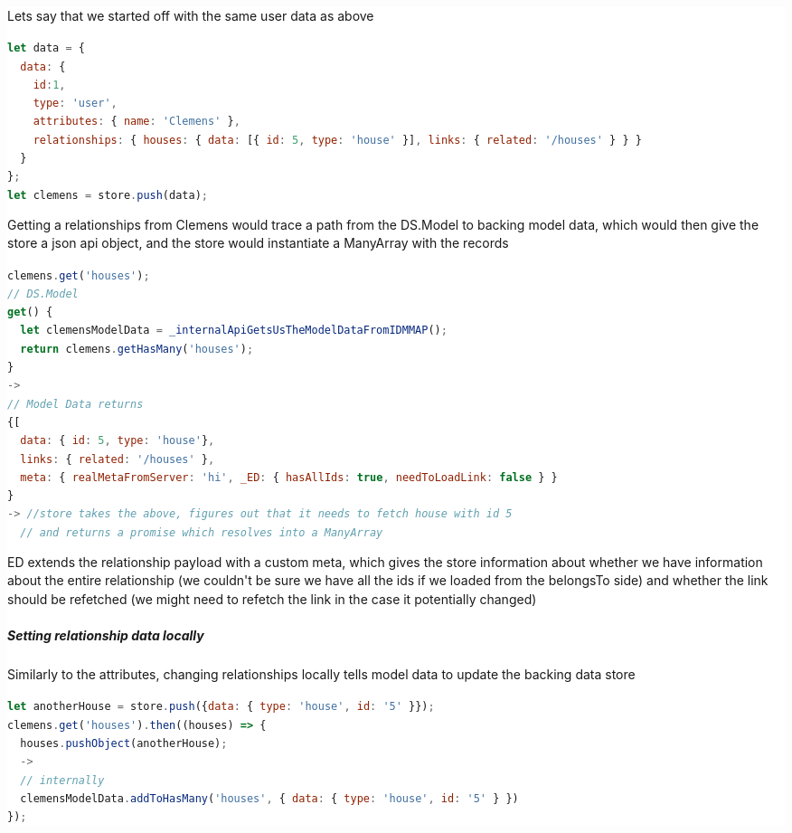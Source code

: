 Lets say that we started off with the same user data as above

```js
let data = {
  data: {
    id:1,
    type: 'user',
    attributes: { name: 'Clemens' },
    relationships: { houses: { data: [{ id: 5, type: 'house' }], links: { related: '/houses' } } }
  }
};
let clemens = store.push(data);
```

Getting a relationships from Clemens would trace a path from the DS.Model to backing model data,
which would then give the store a json api object, and the store would instantiate a ManyArray
with the records


```js
clemens.get('houses');
// DS.Model
get() {
  let clemensModelData = _internalApiGetsUsTheModelDataFromIDMMAP();
  return clemens.getHasMany('houses');
}
->
// Model Data returns
{[ 
  data: { id: 5, type: 'house'},
  links: { related: '/houses' },
  meta: { realMetaFromServer: 'hi', _ED: { hasAllIds: true, needToLoadLink: false } }
}
-> //store takes the above, figures out that it needs to fetch house with id 5
  // and returns a promise which resolves into a ManyArray

```

ED extends the relationship payload with a custom meta, which gives the store information 
about whether we have information about the entire relationship (we couldn't be sure we
have all the ids if we loaded from the belongsTo side) and whether the link should be refetched
(we might need to refetch the link in the case it potentially changed)


##### Setting relationship data locally

Similarly to the attributes, changing relationships locally tells model data to update
the backing data store
```js
let anotherHouse = store.push({data: { type: 'house', id: '5' }});
clemens.get('houses').then((houses) => {
  houses.pushObject(anotherHouse);
  -> 
  // internally
  clemensModelData.addToHasMany('houses', { data: { type: 'house', id: '5' } })
});
```
